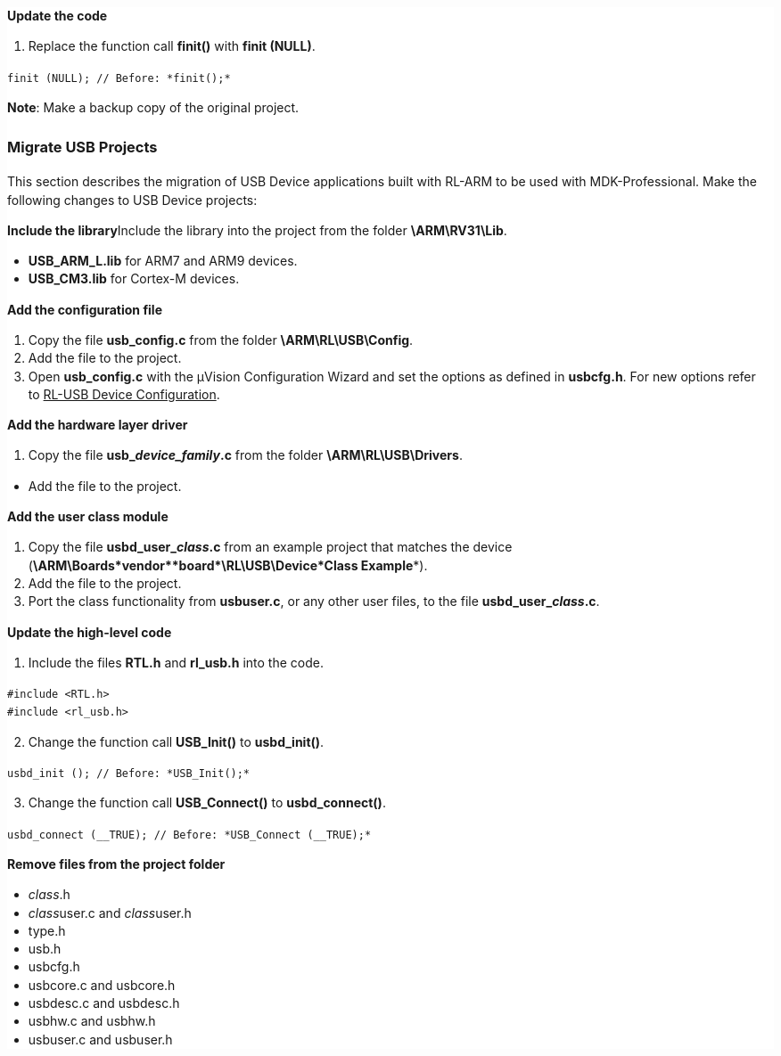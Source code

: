**Update the code**

1. Replace the function call **finit()** with **finit (NULL)**.
```
finit (NULL); // Before: *finit();*
```

**Note**: Make a backup copy of the original project.


### Migrate USB Projects

This section describes the migration of USB Device applications built with RL-ARM to be used with MDK-Professional. Make the following changes to USB Device projects:

**Include the library**Include the library into the project from the folder **\ARM\RV31\Lib**.

- **USB_ARM_L.lib** for ARM7 and ARM9 devices.
- **USB_CM3.lib** for Cortex-M devices.

**Add the configuration file**

1. Copy the file **usb_config.c** from the folder **\ARM\RL\USB\Config**.
2. Add the file to the project.
3. Open **usb_config.c** with the µVision Configuration Wizard and set the options as defined in **usbcfg.h**. For new options refer to [RL-USB Device Configuration](http://www.keil.com/support/man/docs/rlarm/rlarm_usb_configuration.htm).

**Add the hardware layer driver**

1. Copy the file **usb_*device_family*.c** from the folder **\ARM\RL\USB\Drivers**.
- Add the file to the project.

**Add the user class module**

1. Copy the file **usbd_user_*class*.c** from an example project that matches the device (**\ARM\Boards\*vendor*\*board*\RL\USB\Device\*Class Example***).
2. Add the file to the project.
3. Port the class functionality from **usbuser.c**, or any other user files, to the file **usbd_user_*class*.c**.

**Update the high-level code**

1. Include the files **RTL.h** and **rl_usb.h** into the code.
```
#include <RTL.h>
#include <rl_usb.h>
```
2. Change the function call **USB_Init()** to **usbd_init()**.
```
usbd_init (); // Before: *USB_Init();*
```
3. Change the function call **USB_Connect()** to **usbd_connect()**.
```
usbd_connect (__TRUE); // Before: *USB_Connect (__TRUE);*
```

**Remove files from the project folder**

- *class*.h
- *class*user.c and *class*user.h
- type.h
- usb.h
- usbcfg.h
- usbcore.c and usbcore.h
- usbdesc.c and usbdesc.h
- usbhw.c and usbhw.h
- usbuser.c and usbuser.h
